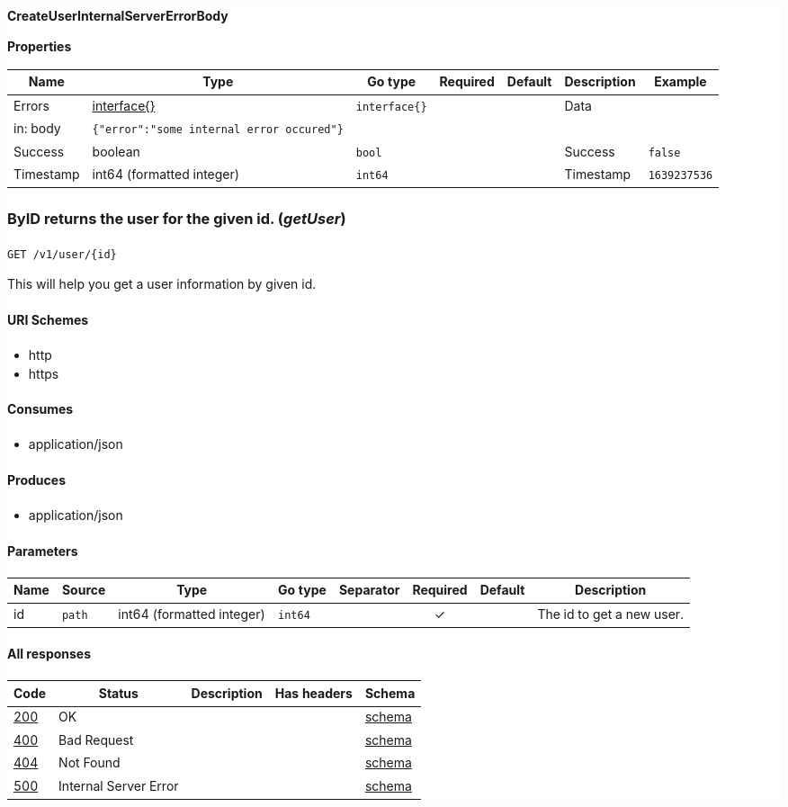 

**<span id="create-user-internal-server-error-body"></span> CreateUserInternalServerErrorBody**


  



**Properties**

| Name | Type | Go type | Required | Default | Description | Example |
|------|------|---------|:--------:| ------- |-------------|---------|
| Errors | [interface{}](#interface)| `interface{}` |  | | Data
in: body | `{"error":"some internal error occured"}` |
| Success | boolean| `bool` |  | | Success | `false` |
| Timestamp | int64 (formatted integer)| `int64` |  | | Timestamp | `1639237536` |



### <span id="get-user"></span> ByID returns the user for the given id. (*getUser*)

```
GET /v1/user/{id}
```

This will help you get a user information by given id.

#### URI Schemes
  * http
  * https

#### Consumes
  * application/json

#### Produces
  * application/json

#### Parameters

| Name | Source | Type | Go type | Separator | Required | Default | Description |
|------|--------|------|---------|-----------| :------: |---------|-------------|
| id | `path` | int64 (formatted integer) | `int64` |  | ✓ |  | The id to get a new user. |

#### All responses
| Code | Status | Description | Has headers | Schema |
|------|--------|-------------|:-----------:|--------|
| [200](#get-user-200) | OK |  |  | [schema](#get-user-200-schema) |
| [400](#get-user-400) | Bad Request |  |  | [schema](#get-user-400-schema) |
| [404](#get-user-404) | Not Found |  |  | [schema](#get-user-404-schema) |
| [500](#get-user-500) | Internal Server Error |  |  | [schema](#get-user-500-schema) |
